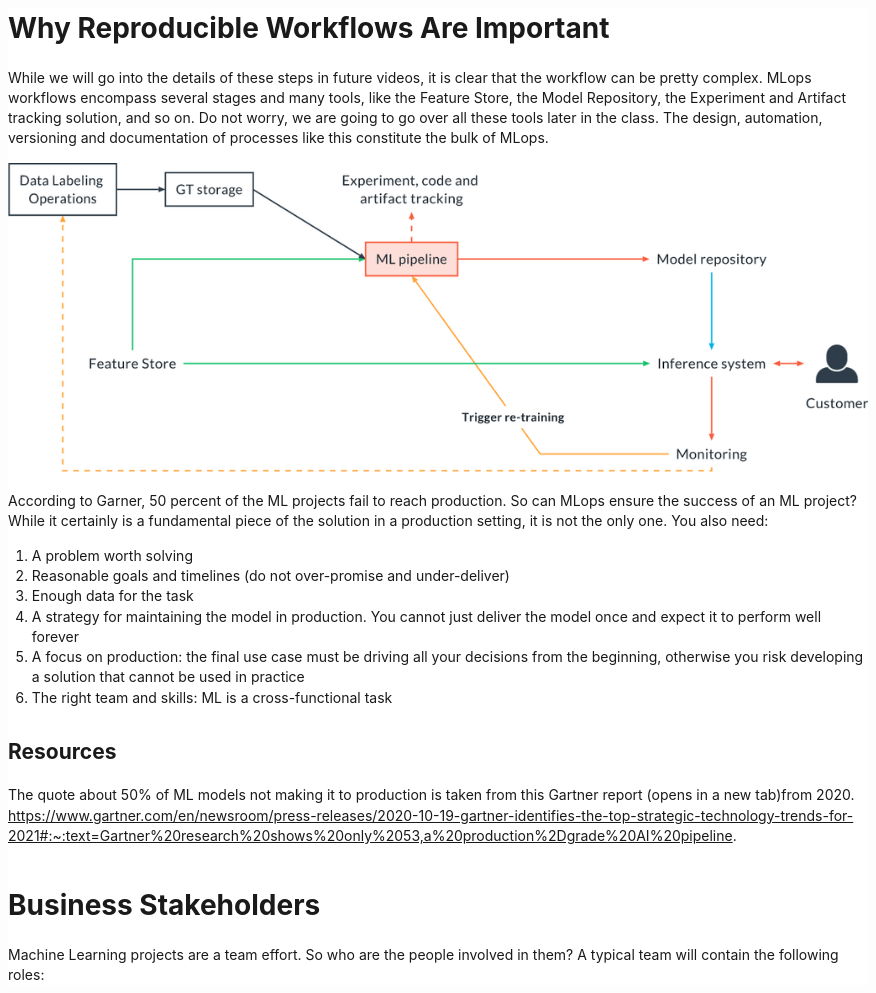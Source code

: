 
# Why Reproducible Workflows Are Important

While we will go into the details of these steps in future videos, it is clear that the workflow can be pretty complex. MLops workflows encompass several stages and many tools, like the Feature Store, the Model Repository, the Experiment and Artifact tracking solution, and so on. Do not worry, we are going to go over all these tools later in the class. The design, automation, versioning and documentation of processes like this constitute the bulk of MLops.

![img.png](img.png)

According to Garner, 50 percent of the ML projects fail to reach production. So can MLops ensure the success of an ML project? While it certainly is a fundamental piece of the solution in a production setting, it is not the only one. You also need:

1. A problem worth solving 
2. Reasonable goals and timelines (do not over-promise and under-deliver)
3. Enough data for the task 
4. A strategy for maintaining the model in production. You cannot just deliver the model once and expect it to perform well forever 
5. A focus on production: the final use case must be driving all your decisions from the beginning, otherwise you risk developing a solution that cannot be used in practice 
6. The right team and skills: ML is a cross-functional task

## Resources
The quote about 50% of ML models not making it to production is taken from this Gartner report (opens in a new tab)from 2020. https://www.gartner.com/en/newsroom/press-releases/2020-10-19-gartner-identifies-the-top-strategic-technology-trends-for-2021#:~:text=Gartner%20research%20shows%20only%2053,a%20production%2Dgrade%20AI%20pipeline.

# Business Stakeholders
Machine Learning projects are a team effort. So who are the people involved in them? A typical team will contain the following roles:
